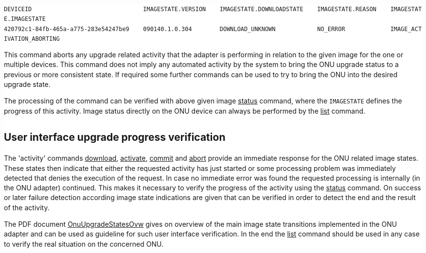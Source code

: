```bash
DEVICEID                                IMAGESTATE.VERSION    IMAGESTATE.DOWNLOADSTATE    IMAGESTATE.REASON    IMAGESTATE.IMAGESTATE
420792c1-84fb-465a-a775-283e54247be9    090140.1.0.304        DOWNLOAD_UNKNOWN            NO_ERROR             IMAGE_ACTIVATION_ABORTING
```

This command aborts any upgrade related activity that the adapter is performing in relation to the given image for the one or multiple devices.
This command does not imply any automated activity by the system to bring the ONU upgrade status to a previous or more consistent state.
If required some further commands can be used to try to bring the ONU into the desired upgrade state.

The processing of the command can be verified with above given image [status](#image-status-display) command,
where the `IMAGESTATE` defines the progress of this activity.
Image status directly on the ONU device can always be performed by the [list](#images-list-on-the-onu) command.

## User interface upgrade progress verification

The 'activity' commands [download](#image-download-from-http-server-to-the-onu), [activate](#image-activation-on-the-onu), [commit](#image-commit-on-the-onu) and [abort](#image-activity-abort) provide an immediate response for the ONU related image states. These states then indicate that either the requested activity has just started or some processing problem was immediately detected that denies the execution of the request. In case no immediate error was found the requested processing is internally (in the ONU adapter) continued. This makes it necessary to verify the progress of the activity using the [status](#image-status-display) command. On success or later failure detection according image state indications are given that can be verified in order to detect the end and the result of the activity.

The PDF document [OnuUpgradeStatesOvw](OnuUpgradeStatesOvw.pdf) gives on overview of the main image state transitions implemented in the ONU adapter and can be used as guideline for such user interface verification.
In the end the [list](#images-list-on-the-onu) command should be used in any case to verify the real situation on the concerned ONU.
